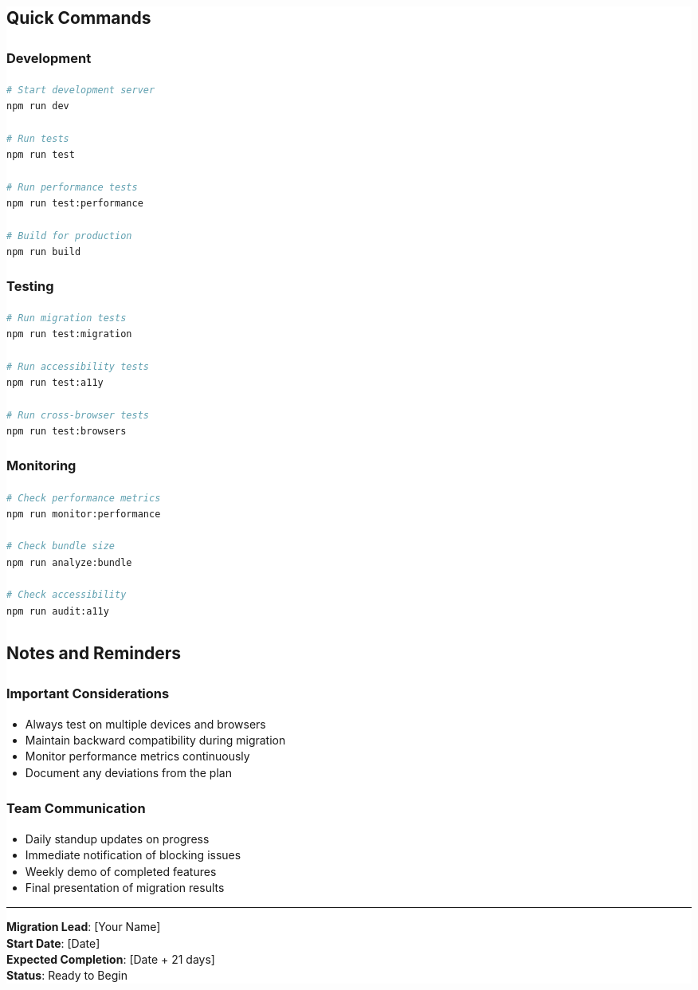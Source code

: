 ## Quick Commands

### Development
```bash
# Start development server
npm run dev

# Run tests
npm run test

# Run performance tests
npm run test:performance

# Build for production
npm run build
```

### Testing
```bash
# Run migration tests
npm run test:migration

# Run accessibility tests
npm run test:a11y

# Run cross-browser tests
npm run test:browsers
```

### Monitoring
```bash
# Check performance metrics
npm run monitor:performance

# Check bundle size
npm run analyze:bundle

# Check accessibility
npm run audit:a11y
```

## Notes and Reminders

### Important Considerations
- Always test on multiple devices and browsers
- Maintain backward compatibility during migration
- Monitor performance metrics continuously
- Document any deviations from the plan

### Team Communication
- Daily standup updates on progress
- Immediate notification of blocking issues
- Weekly demo of completed features
- Final presentation of migration results

---

**Migration Lead**: [Your Name]  
**Start Date**: [Date]  
**Expected Completion**: [Date + 21 days]  
**Status**: Ready to Begin